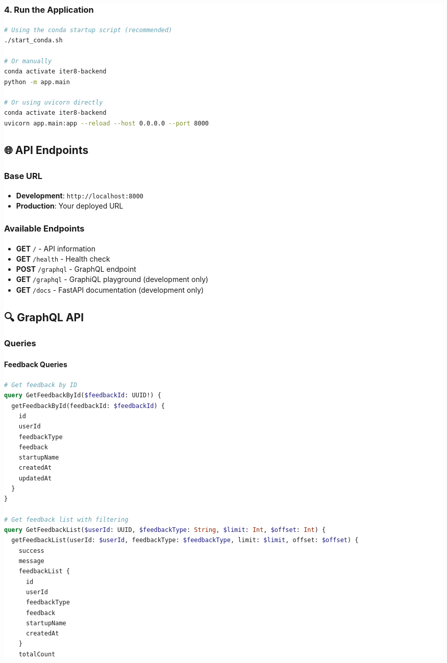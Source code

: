 ### 4. Run the Application

```bash
# Using the conda startup script (recommended)
./start_conda.sh

# Or manually
conda activate iter8-backend
python -m app.main

# Or using uvicorn directly
conda activate iter8-backend
uvicorn app.main:app --reload --host 0.0.0.0 --port 8000
```

## 🌐 API Endpoints

### Base URL
- **Development**: `http://localhost:8000`
- **Production**: Your deployed URL

### Available Endpoints

- **GET** `/` - API information
- **GET** `/health` - Health check
- **POST** `/graphql` - GraphQL endpoint
- **GET** `/graphql` - GraphiQL playground (development only)
- **GET** `/docs` - FastAPI documentation (development only)

## 🔍 GraphQL API

### Queries

#### Feedback Queries
```graphql
# Get feedback by ID
query GetFeedbackById($feedbackId: UUID!) {
  getFeedbackById(feedbackId: $feedbackId) {
    id
    userId
    feedbackType
    feedback
    startupName
    createdAt
    updatedAt
  }
}

# Get feedback list with filtering
query GetFeedbackList($userId: UUID, $feedbackType: String, $limit: Int, $offset: Int) {
  getFeedbackList(userId: $userId, feedbackType: $feedbackType, limit: $limit, offset: $offset) {
    success
    message
    feedbackList {
      id
      userId
      feedbackType
      feedback
      startupName
      createdAt
    }
    totalCount
```